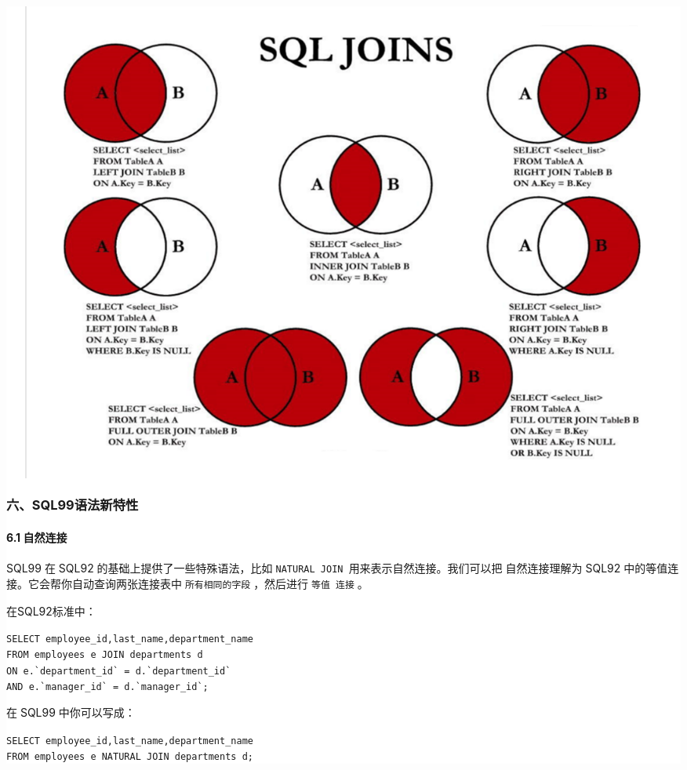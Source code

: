 > ![image-20230401101149394](assets\image-20230401101149394.png)

### 六、SQL99语法新特性

#### 6.1 自然连接

SQL99 在 SQL92 的基础上提供了一些特殊语法，比如 `NATURAL JOIN `用来表示自然连接。我们可以把 自然连接理解为 SQL92 中的等值连接。它会帮你自动查询两张连接表中 `所有相同的字段` ，然后进行 `等值 连接` 。

在SQL92标准中：

```mysql
SELECT employee_id,last_name,department_name
FROM employees e JOIN departments d
ON e.`department_id` = d.`department_id`
AND e.`manager_id` = d.`manager_id`;
```

在 SQL99 中你可以写成：

```mysql
SELECT employee_id,last_name,department_name
FROM employees e NATURAL JOIN departments d;
```
